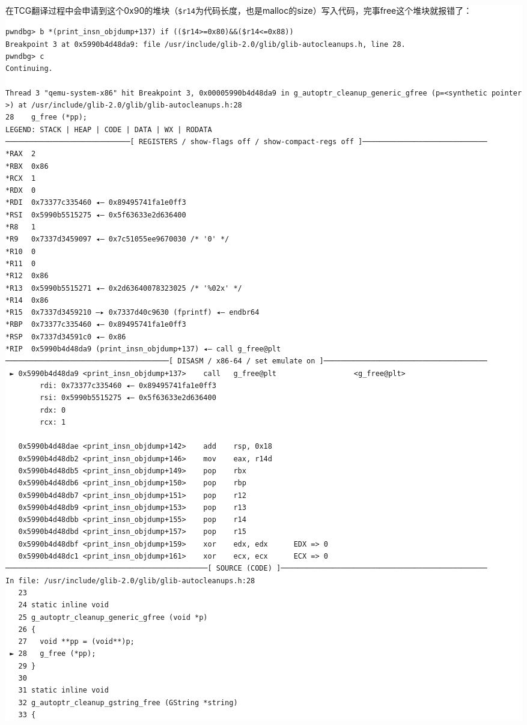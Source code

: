 在TCG翻译过程中会申请到这个0x90的堆块（`$r14`为代码长度，也是malloc的size）写入代码，完事free这个堆块就报错了：

```gdb {hide=true}
pwndbg> b *(print_insn_objdump+137) if (($r14>=0x80)&&($r14<=0x88))
Breakpoint 3 at 0x5990b4d48da9: file /usr/include/glib-2.0/glib/glib-autocleanups.h, line 28.
pwndbg> c
Continuing.

Thread 3 "qemu-system-x86" hit Breakpoint 3, 0x00005990b4d48da9 in g_autoptr_cleanup_generic_gfree (p=<synthetic pointer>) at /usr/include/glib-2.0/glib/glib-autocleanups.h:28
28	  g_free (*pp);
LEGEND: STACK | HEAP | CODE | DATA | WX | RODATA
─────────────────────────────[ REGISTERS / show-flags off / show-compact-regs off ]─────────────────────────────
*RAX  2
*RBX  0x86
*RCX  1
*RDX  0
*RDI  0x73377c335460 ◂— 0x89495741fa1e0ff3
*RSI  0x5990b5515275 ◂— 0x5f63633e2d636400
*R8   1
*R9   0x7337d3459097 ◂— 0x7c51055ee9670030 /* '0' */
*R10  0
*R11  0
*R12  0x86
*R13  0x5990b5515271 ◂— 0x2d63640078323025 /* '%02x' */
*R14  0x86
*R15  0x7337d3459210 —▸ 0x7337d40c9630 (fprintf) ◂— endbr64 
*RBP  0x73377c335460 ◂— 0x89495741fa1e0ff3
*RSP  0x7337d34591c0 ◂— 0x86
*RIP  0x5990b4d48da9 (print_insn_objdump+137) ◂— call g_free@plt
──────────────────────────────────────[ DISASM / x86-64 / set emulate on ]──────────────────────────────────────
 ► 0x5990b4d48da9 <print_insn_objdump+137>    call   g_free@plt                  <g_free@plt>
        rdi: 0x73377c335460 ◂— 0x89495741fa1e0ff3
        rsi: 0x5990b5515275 ◂— 0x5f63633e2d636400
        rdx: 0
        rcx: 1
 
   0x5990b4d48dae <print_insn_objdump+142>    add    rsp, 0x18
   0x5990b4d48db2 <print_insn_objdump+146>    mov    eax, r14d
   0x5990b4d48db5 <print_insn_objdump+149>    pop    rbx
   0x5990b4d48db6 <print_insn_objdump+150>    pop    rbp
   0x5990b4d48db7 <print_insn_objdump+151>    pop    r12
   0x5990b4d48db9 <print_insn_objdump+153>    pop    r13
   0x5990b4d48dbb <print_insn_objdump+155>    pop    r14
   0x5990b4d48dbd <print_insn_objdump+157>    pop    r15
   0x5990b4d48dbf <print_insn_objdump+159>    xor    edx, edx      EDX => 0
   0x5990b4d48dc1 <print_insn_objdump+161>    xor    ecx, ecx      ECX => 0
───────────────────────────────────────────────[ SOURCE (CODE) ]────────────────────────────────────────────────
In file: /usr/include/glib-2.0/glib/glib-autocleanups.h:28
   23 
   24 static inline void
   25 g_autoptr_cleanup_generic_gfree (void *p)
   26 {
   27   void **pp = (void**)p;
 ► 28   g_free (*pp);
   29 }
   30 
   31 static inline void
   32 g_autoptr_cleanup_gstring_free (GString *string)
   33 {
```